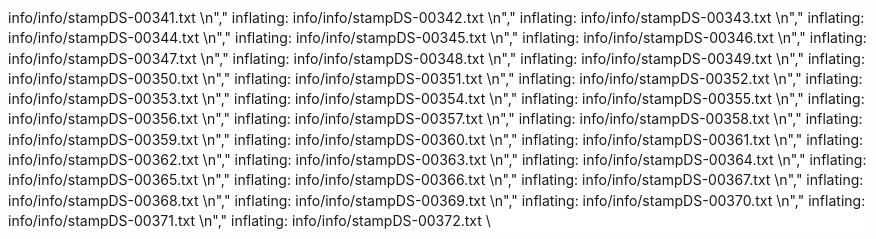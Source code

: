 info/info/stampDS-00341.txt  \n","  inflating: info/info/stampDS-00342.txt  \n","  inflating: info/info/stampDS-00343.txt  \n","  inflating: info/info/stampDS-00344.txt  \n","  inflating: info/info/stampDS-00345.txt  \n","  inflating: info/info/stampDS-00346.txt  \n","  inflating: info/info/stampDS-00347.txt  \n","  inflating: info/info/stampDS-00348.txt  \n","  inflating: info/info/stampDS-00349.txt  \n","  inflating: info/info/stampDS-00350.txt  \n","  inflating: info/info/stampDS-00351.txt  \n","  inflating: info/info/stampDS-00352.txt  \n","  inflating: info/info/stampDS-00353.txt  \n","  inflating: info/info/stampDS-00354.txt  \n","  inflating: info/info/stampDS-00355.txt  \n","  inflating: info/info/stampDS-00356.txt  \n","  inflating: info/info/stampDS-00357.txt  \n","  inflating: info/info/stampDS-00358.txt  \n","  inflating: info/info/stampDS-00359.txt  \n","  inflating: info/info/stampDS-00360.txt  \n","  inflating: info/info/stampDS-00361.txt  \n","  inflating: info/info/stampDS-00362.txt  \n","  inflating: info/info/stampDS-00363.txt  \n","  inflating: info/info/stampDS-00364.txt  \n","  inflating: info/info/stampDS-00365.txt  \n","  inflating: info/info/stampDS-00366.txt  \n","  inflating: info/info/stampDS-00367.txt  \n","  inflating: info/info/stampDS-00368.txt  \n","  inflating: info/info/stampDS-00369.txt  \n","  inflating: info/info/stampDS-00370.txt  \n","  inflating: info/info/stampDS-00371.txt  \n","  inflating: info/info/stampDS-00372.txt  \